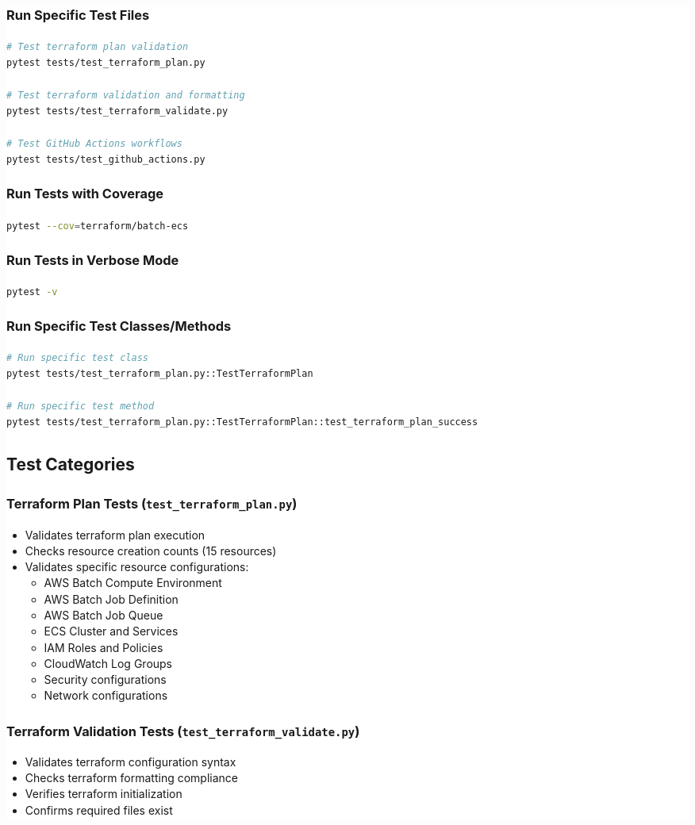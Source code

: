 ### Run Specific Test Files
```bash
# Test terraform plan validation
pytest tests/test_terraform_plan.py

# Test terraform validation and formatting
pytest tests/test_terraform_validate.py

# Test GitHub Actions workflows
pytest tests/test_github_actions.py
```

### Run Tests with Coverage
```bash
pytest --cov=terraform/batch-ecs
```

### Run Tests in Verbose Mode
```bash
pytest -v
```

### Run Specific Test Classes/Methods
```bash
# Run specific test class
pytest tests/test_terraform_plan.py::TestTerraformPlan

# Run specific test method
pytest tests/test_terraform_plan.py::TestTerraformPlan::test_terraform_plan_success
```

## Test Categories

### Terraform Plan Tests (`test_terraform_plan.py`)
- Validates terraform plan execution
- Checks resource creation counts (15 resources)
- Validates specific resource configurations:
  - AWS Batch Compute Environment
  - AWS Batch Job Definition
  - AWS Batch Job Queue
  - ECS Cluster and Services
  - IAM Roles and Policies
  - CloudWatch Log Groups
  - Security configurations
  - Network configurations

### Terraform Validation Tests (`test_terraform_validate.py`)
- Validates terraform configuration syntax
- Checks terraform formatting compliance
- Verifies terraform initialization
- Confirms required files exist
